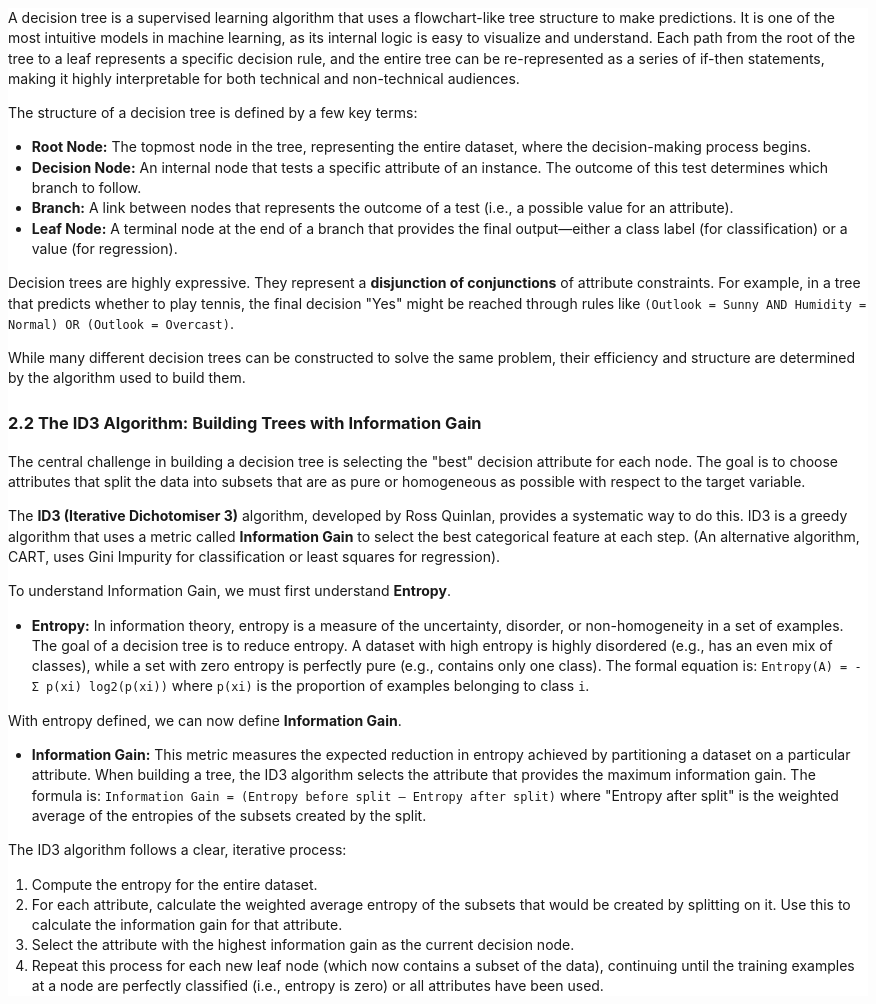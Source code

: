 A decision tree is a supervised learning algorithm that uses a flowchart-like tree structure to make predictions. It is one of the most intuitive models in machine learning, as its internal logic is easy to visualize and understand. Each path from the root of the tree to a leaf represents a specific decision rule, and the entire tree can be re-represented as a series of if-then statements, making it highly interpretable for both technical and non-technical audiences.

The structure of a decision tree is defined by a few key terms:

- **Root Node:** The topmost node in the tree, representing the entire dataset, where the decision-making process begins.
- **Decision Node:** An internal node that tests a specific attribute of an instance. The outcome of this test determines which branch to follow.
- **Branch:** A link between nodes that represents the outcome of a test (i.e., a possible value for an attribute).
- **Leaf Node:** A terminal node at the end of a branch that provides the final output—either a class label (for classification) or a value (for regression).

Decision trees are highly expressive. They represent a **disjunction of conjunctions** of attribute constraints. For example, in a tree that predicts whether to play tennis, the final decision "Yes" might be reached through rules like `(Outlook = Sunny AND Humidity = Normal) OR (Outlook = Overcast)`.

While many different decision trees can be constructed to solve the same problem, their efficiency and structure are determined by the algorithm used to build them.

### 2.2 The ID3 Algorithm: Building Trees with Information Gain

The central challenge in building a decision tree is selecting the "best" decision attribute for each node. The goal is to choose attributes that split the data into subsets that are as pure or homogeneous as possible with respect to the target variable.

The **ID3 (Iterative Dichotomiser 3)** algorithm, developed by Ross Quinlan, provides a systematic way to do this. ID3 is a greedy algorithm that uses a metric called **Information Gain** to select the best categorical feature at each step. (An alternative algorithm, CART, uses Gini Impurity for classification or least squares for regression).

To understand Information Gain, we must first understand **Entropy**.

- **Entropy:** In information theory, entropy is a measure of the uncertainty, disorder, or non-homogeneity in a set of examples. The goal of a decision tree is to reduce entropy. A dataset with high entropy is highly disordered (e.g., has an even mix of classes), while a set with zero entropy is perfectly pure (e.g., contains only one class). The formal equation is: `Entropy(A) = - Σ p(xi) log2(p(xi))` where `p(xi)` is the proportion of examples belonging to class `i`.

With entropy defined, we can now define **Information Gain**.

- **Information Gain:** This metric measures the expected reduction in entropy achieved by partitioning a dataset on a particular attribute. When building a tree, the ID3 algorithm selects the attribute that provides the maximum information gain. The formula is: `Information Gain = (Entropy before split – Entropy after split)` where "Entropy after split" is the weighted average of the entropies of the subsets created by the split.

The ID3 algorithm follows a clear, iterative process:

1. Compute the entropy for the entire dataset.
2. For each attribute, calculate the weighted average entropy of the subsets that would be created by splitting on it. Use this to calculate the information gain for that attribute.
3. Select the attribute with the highest information gain as the current decision node.
4. Repeat this process for each new leaf node (which now contains a subset of the data), continuing until the training examples at a node are perfectly classified (i.e., entropy is zero) or all attributes have been used.
